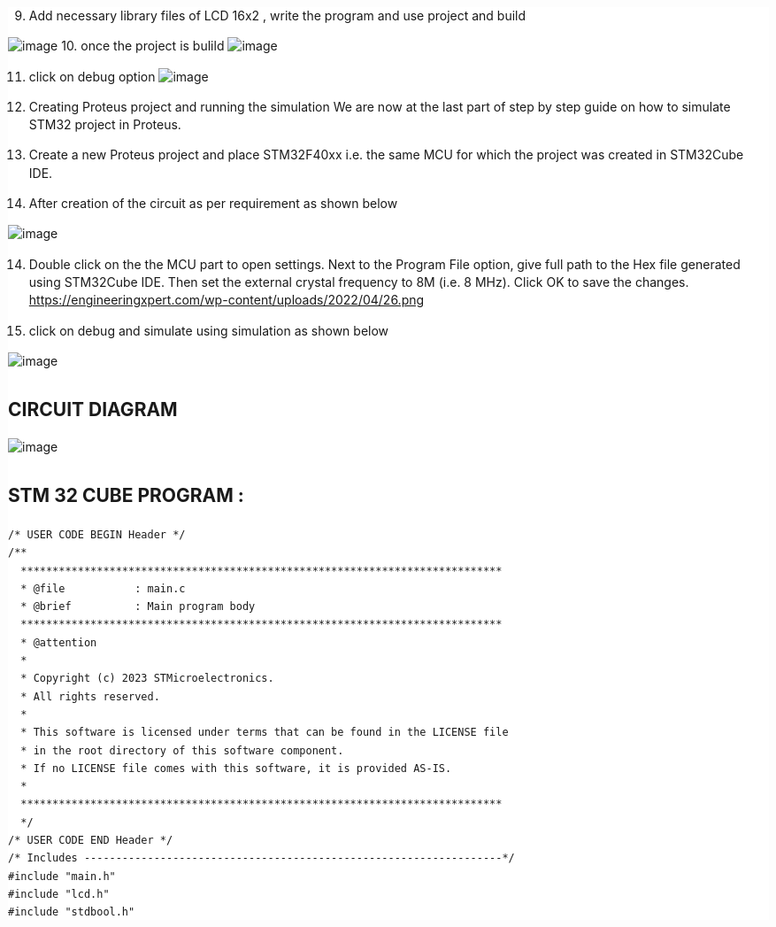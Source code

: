 9. Add necessary library files of LCD 16x2 , write the program and use project and build  

![image](https://user-images.githubusercontent.com/36288975/226189554-3f7101ac-3f41-48fc-abc7-480bd6218dec.png)
10. once the project is bulild 
![image](https://user-images.githubusercontent.com/36288975/226189577-c61cc1eb-3990-4968-8aa6-aefffc766b70.png)

11. click on debug option 
![image](https://user-images.githubusercontent.com/36288975/226189625-37daa9a3-62e9-42b5-a5ce-2ac63345905b.png)


12.  Creating Proteus project and running the simulation
We are now at the last part of step by step guide on how to simulate STM32 project in Proteus.

13. Create a new Proteus project and place STM32F40xx i.e. the same MCU for which the project was created in STM32Cube IDE. 
14. After creation of the circuit as per requirement as shown below 

![image](https://user-images.githubusercontent.com/36288975/233856847-32bea88a-565f-4e01-9c7e-4f7ed546ddf6.png)

14. Double click on the the MCU part to open settings. Next to the Program File option, give full path to the Hex file generated using STM32Cube IDE. Then set the external crystal frequency to 8M (i.e. 8 MHz). Click OK to save the changes.
https://engineeringxpert.com/wp-content/uploads/2022/04/26.png

15. click on debug and simulate using simulation as shown below 

![image](https://user-images.githubusercontent.com/36288975/233856904-99eb708a-c907-4595-9025-c9dbd89b8879.png)

## CIRCUIT DIAGRAM 
 ![image](https://github.com/user-attachments/assets/32834d87-b441-4a6a-8b90-812e857da201)


## STM 32 CUBE PROGRAM :
    
    /* USER CODE BEGIN Header */
    /**
      ****************************************************************************
      * @file           : main.c
      * @brief          : Main program body
      ****************************************************************************
      * @attention
      *
      * Copyright (c) 2023 STMicroelectronics.
      * All rights reserved.
      *
      * This software is licensed under terms that can be found in the LICENSE file
      * in the root directory of this software component.
      * If no LICENSE file comes with this software, it is provided AS-IS.
      *
      ****************************************************************************
      */
    /* USER CODE END Header */
    /* Includes ------------------------------------------------------------------*/
    #include "main.h"
    #include "lcd.h"
    #include "stdbool.h"
    